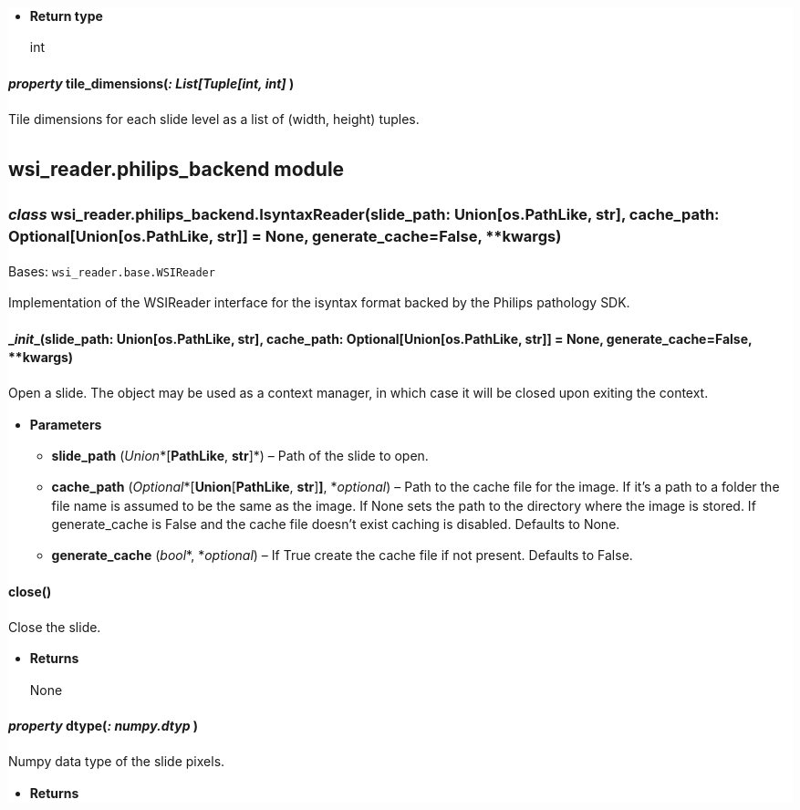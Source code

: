 

* **Return type**

    int



#### _property_ tile_dimensions(_: List[Tuple[int, int]_ )
Tile dimensions for each slide level as a list of (width, height) tuples.

## wsi_reader.philips_backend module


### _class_ wsi_reader.philips_backend.IsyntaxReader(slide_path: Union[os.PathLike, str], cache_path: Optional[Union[os.PathLike, str]] = None, generate_cache=False, \*\*kwargs)
Bases: `wsi_reader.base.WSIReader`

Implementation of the WSIReader interface for the isyntax format backed by the Philips pathology SDK.


#### \__init__(slide_path: Union[os.PathLike, str], cache_path: Optional[Union[os.PathLike, str]] = None, generate_cache=False, \*\*kwargs)
Open a slide. The object may be used as a context manager, in which case it will be closed upon exiting the context.


* **Parameters**

    
    * **slide_path** (*Union**[**PathLike**, **str**]*) – Path of the slide to open.


    * **cache_path** (*Optional**[**Union**[**PathLike**, **str**]**]**, **optional*) – Path to the cache file for the image. If it’s a path to a folder the file name is assumed to be the same as the image.  If None sets the path to the directory where the image is stored. If generate_cache is False and the cache file doesn’t exist caching is disabled. Defaults to None.


    * **generate_cache** (*bool**, **optional*) – If True create the cache file if not present. Defaults to False.



#### close()
Close the slide.


* **Returns**

    None



#### _property_ dtype(_: numpy.dtyp_ )
Numpy data type of the slide pixels.


* **Returns**
